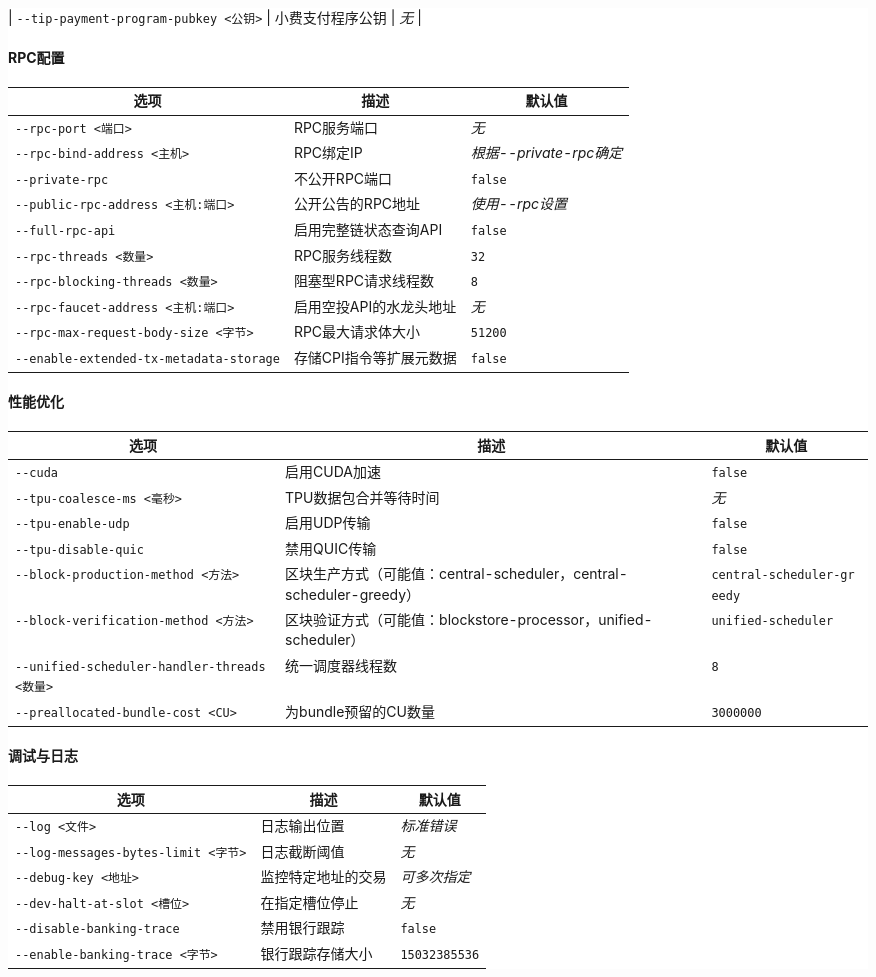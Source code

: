 | `--tip-payment-program-pubkey <公钥>` | 小费支付程序公钥 | *无* |

#### RPC配置

| 选项 | 描述 | 默认值 |
| --- | --- | --- |
| `--rpc-port <端口>` | RPC服务端口 | *无* |
| `--rpc-bind-address <主机>` | RPC绑定IP | *根据--private-rpc确定* |
| `--private-rpc` | 不公开RPC端口 | `false` |
| `--public-rpc-address <主机:端口>` | 公开公告的RPC地址 | *使用--rpc设置* |
| `--full-rpc-api` | 启用完整链状态查询API | `false` |
| `--rpc-threads <数量>` | RPC服务线程数 | `32` |
| `--rpc-blocking-threads <数量>` | 阻塞型RPC请求线程数 | `8` |
| `--rpc-faucet-address <主机:端口>` | 启用空投API的水龙头地址 | *无* |
| `--rpc-max-request-body-size <字节>` | RPC最大请求体大小 | `51200` |
| `--enable-extended-tx-metadata-storage` | 存储CPI指令等扩展元数据 | `false` |


#### 性能优化

| 选项 | 描述 | 默认值 |
| --- | --- | --- |
| `--cuda` | 启用CUDA加速 | `false` |
| `--tpu-coalesce-ms <毫秒>` | TPU数据包合并等待时间 | *无* |
| `--tpu-enable-udp` | 启用UDP传输 | `false` |
| `--tpu-disable-quic` | 禁用QUIC传输 | `false` |
| `--block-production-method <方法>` | 区块生产方式（可能值：central-scheduler，central-scheduler-greedy） | `central-scheduler-greedy` |
| `--block-verification-method <方法>` | 区块验证方式（可能值：blockstore-processor，unified-scheduler） | `unified-scheduler` |
| `--unified-scheduler-handler-threads <数量>` | 统一调度器线程数 | `8` |
| `--preallocated-bundle-cost <CU>` | 为bundle预留的CU数量 | `3000000` |

#### 调试与日志

| 选项 | 描述 | 默认值 |
| --- | --- | --- |
| `--log <文件>` | 日志输出位置 | *标准错误* |
| `--log-messages-bytes-limit <字节>` | 日志截断阈值 | *无* |
| `--debug-key <地址>` | 监控特定地址的交易 | *可多次指定* |
| `--dev-halt-at-slot <槽位>` | 在指定槽位停止 | *无* |
| `--disable-banking-trace` | 禁用银行跟踪 | `false` |
| `--enable-banking-trace <字节>` | 银行跟踪存储大小 | `15032385536` |
